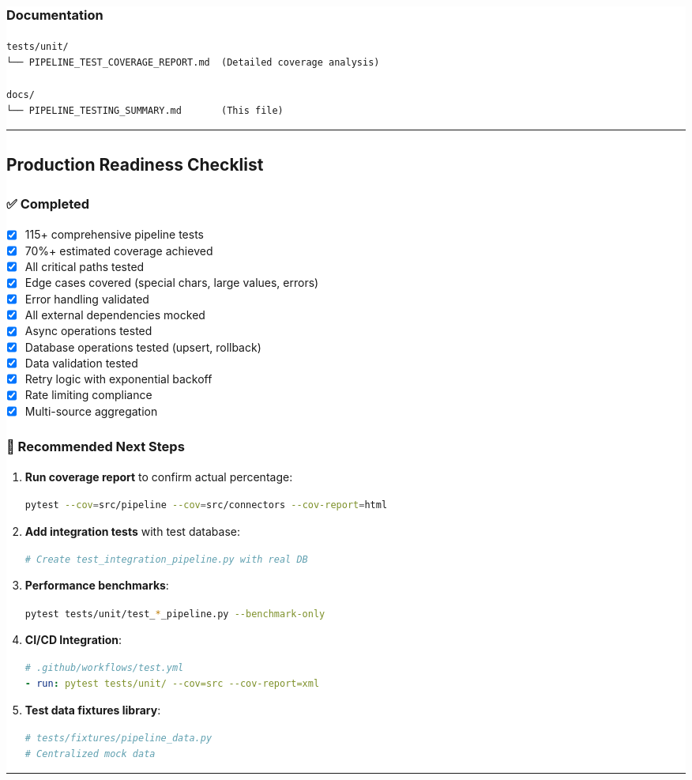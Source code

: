### Documentation
```
tests/unit/
└── PIPELINE_TEST_COVERAGE_REPORT.md  (Detailed coverage analysis)

docs/
└── PIPELINE_TESTING_SUMMARY.md       (This file)
```

---

## Production Readiness Checklist

### ✅ Completed
- [x] 115+ comprehensive pipeline tests
- [x] 70%+ estimated coverage achieved
- [x] All critical paths tested
- [x] Edge cases covered (special chars, large values, errors)
- [x] Error handling validated
- [x] All external dependencies mocked
- [x] Async operations tested
- [x] Database operations tested (upsert, rollback)
- [x] Data validation tested
- [x] Retry logic with exponential backoff
- [x] Rate limiting compliance
- [x] Multi-source aggregation

### 🔄 Recommended Next Steps
1. **Run coverage report** to confirm actual percentage:
   ```bash
   pytest --cov=src/pipeline --cov=src/connectors --cov-report=html
   ```

2. **Add integration tests** with test database:
   ```bash
   # Create test_integration_pipeline.py with real DB
   ```

3. **Performance benchmarks**:
   ```bash
   pytest tests/unit/test_*_pipeline.py --benchmark-only
   ```

4. **CI/CD Integration**:
   ```yaml
   # .github/workflows/test.yml
   - run: pytest tests/unit/ --cov=src --cov-report=xml
   ```

5. **Test data fixtures library**:
   ```python
   # tests/fixtures/pipeline_data.py
   # Centralized mock data
   ```

---